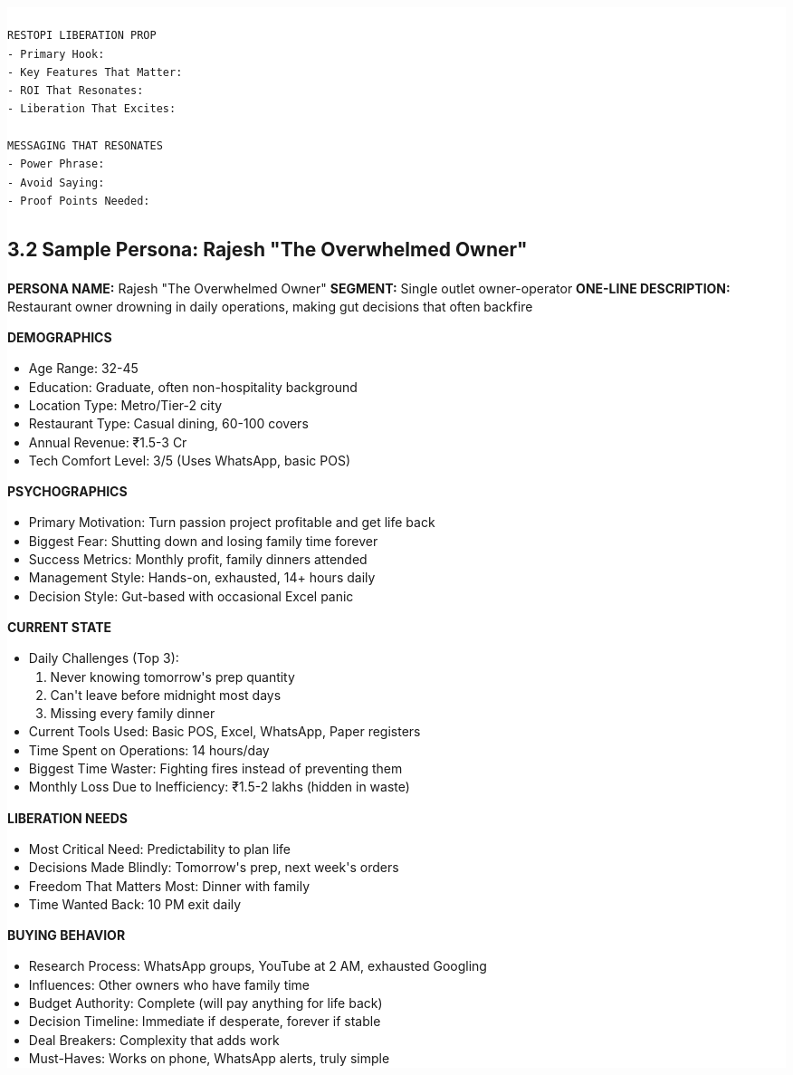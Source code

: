 ```

RESTOPI LIBERATION PROP
- Primary Hook:
- Key Features That Matter:
- ROI That Resonates:
- Liberation That Excites:

MESSAGING THAT RESONATES
- Power Phrase:
- Avoid Saying:
- Proof Points Needed:
```

## 3.2 Sample Persona: Rajesh "The Overwhelmed Owner"

**PERSONA NAME:** Rajesh "The Overwhelmed Owner"
**SEGMENT:** Single outlet owner-operator
**ONE-LINE DESCRIPTION:** Restaurant owner drowning in daily operations, making gut decisions that often backfire

**DEMOGRAPHICS**
- Age Range: 32-45
- Education: Graduate, often non-hospitality background
- Location Type: Metro/Tier-2 city
- Restaurant Type: Casual dining, 60-100 covers
- Annual Revenue: ₹1.5-3 Cr
- Tech Comfort Level: 3/5 (Uses WhatsApp, basic POS)

**PSYCHOGRAPHICS**
- Primary Motivation: Turn passion project profitable and get life back
- Biggest Fear: Shutting down and losing family time forever
- Success Metrics: Monthly profit, family dinners attended
- Management Style: Hands-on, exhausted, 14+ hours daily
- Decision Style: Gut-based with occasional Excel panic

**CURRENT STATE**
- Daily Challenges (Top 3):
  1. Never knowing tomorrow's prep quantity
  2. Can't leave before midnight most days
  3. Missing every family dinner
- Current Tools Used: Basic POS, Excel, WhatsApp, Paper registers
- Time Spent on Operations: 14 hours/day
- Biggest Time Waster: Fighting fires instead of preventing them
- Monthly Loss Due to Inefficiency: ₹1.5-2 lakhs (hidden in waste)

**LIBERATION NEEDS**
- Most Critical Need: Predictability to plan life
- Decisions Made Blindly: Tomorrow's prep, next week's orders
- Freedom That Matters Most: Dinner with family
- Time Wanted Back: 10 PM exit daily

**BUYING BEHAVIOR**
- Research Process: WhatsApp groups, YouTube at 2 AM, exhausted Googling
- Influences: Other owners who have family time
- Budget Authority: Complete (will pay anything for life back)
- Decision Timeline: Immediate if desperate, forever if stable
- Deal Breakers: Complexity that adds work
- Must-Haves: Works on phone, WhatsApp alerts, truly simple
